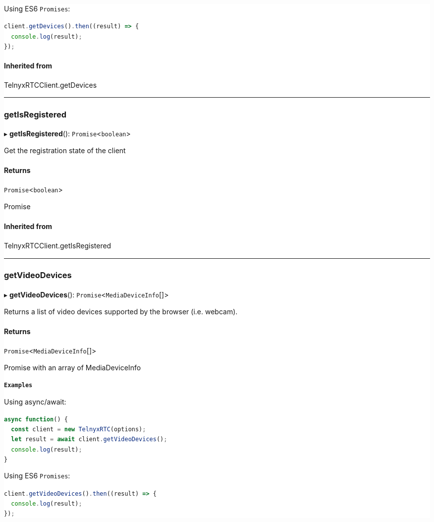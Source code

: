 Using ES6 `Promises`:

```js
client.getDevices().then((result) => {
  console.log(result);
});
```

#### Inherited from

TelnyxRTCClient.getDevices

___

### getIsRegistered

▸ **getIsRegistered**(): `Promise`\<`boolean`\>

Get the registration state of the client

#### Returns

`Promise`\<`boolean`\>

Promise<boolean>

#### Inherited from

TelnyxRTCClient.getIsRegistered

___

### getVideoDevices

▸ **getVideoDevices**(): `Promise`\<`MediaDeviceInfo`[]\>

Returns a list of video devices supported by the browser (i.e. webcam).

#### Returns

`Promise`\<`MediaDeviceInfo`[]\>

Promise with an array of MediaDeviceInfo

**`Examples`**

Using async/await:

```js
async function() {
  const client = new TelnyxRTC(options);
  let result = await client.getVideoDevices();
  console.log(result);
}
```

Using ES6 `Promises`:

```js
client.getVideoDevices().then((result) => {
  console.log(result);
});
```
